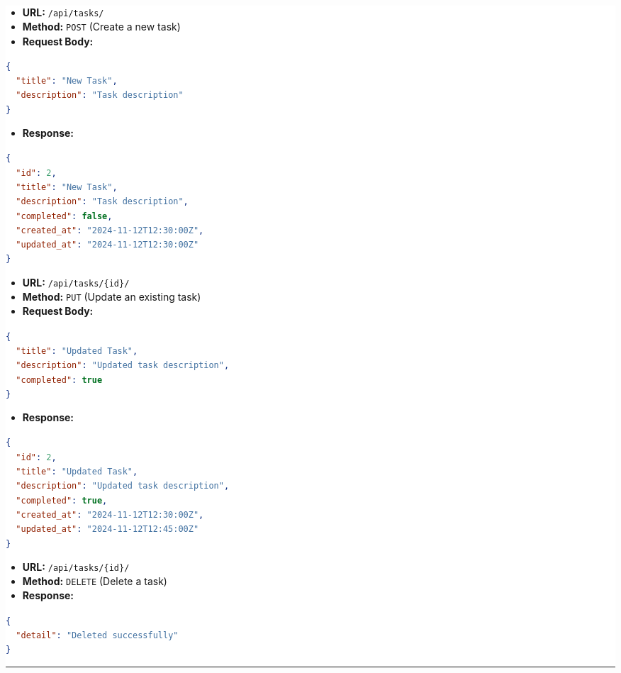 - **URL:** `/api/tasks/`
- **Method:** `POST` (Create a new task)
- **Request Body:**

```json
{
  "title": "New Task",
  "description": "Task description"
}
```

- **Response:**

```json
{
  "id": 2,
  "title": "New Task",
  "description": "Task description",
  "completed": false,
  "created_at": "2024-11-12T12:30:00Z",
  "updated_at": "2024-11-12T12:30:00Z"
}
```

- **URL:** `/api/tasks/{id}/`
- **Method:** `PUT` (Update an existing task)
- **Request Body:**

```json
{
  "title": "Updated Task",
  "description": "Updated task description",
  "completed": true
}
```

- **Response:**

```json
{
  "id": 2,
  "title": "Updated Task",
  "description": "Updated task description",
  "completed": true,
  "created_at": "2024-11-12T12:30:00Z",
  "updated_at": "2024-11-12T12:45:00Z"
}
```

- **URL:** `/api/tasks/{id}/`
- **Method:** `DELETE` (Delete a task)
- **Response:**

```json
{
  "detail": "Deleted successfully"
}
```

---